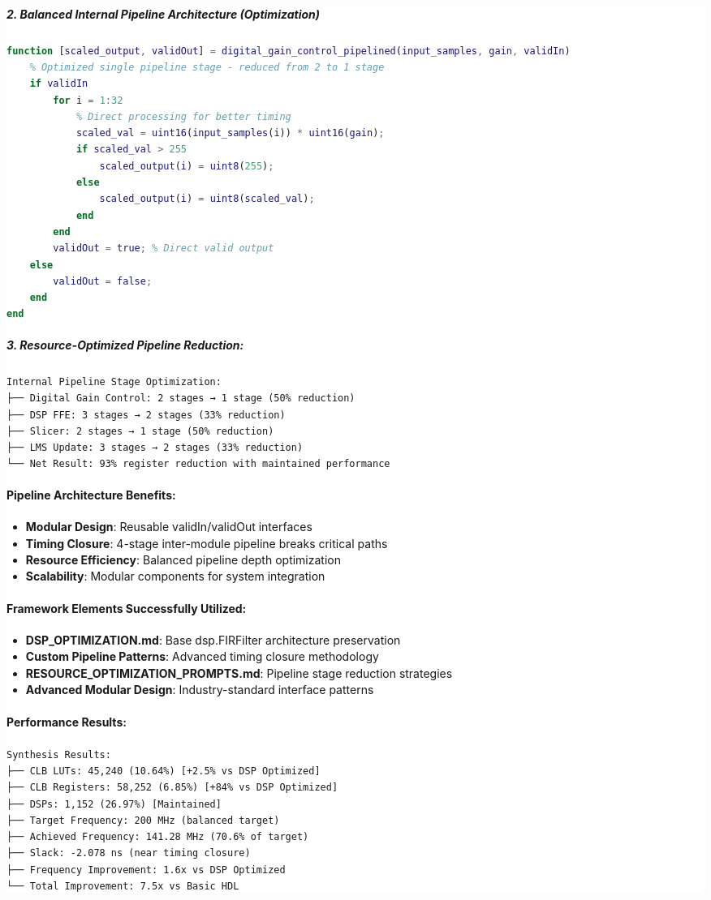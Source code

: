 ##### **2. Balanced Internal Pipeline Architecture (Optimization)**
```matlab
function [scaled_output, validOut] = digital_gain_control_pipelined(input_samples, gain, validIn)
    % Optimized single pipeline stage - reduced from 2 to 1 stage
    if validIn
        for i = 1:32
            % Direct processing for better timing
            scaled_val = uint16(input_samples(i)) * uint16(gain);
            if scaled_val > 255
                scaled_output(i) = uint8(255);
            else
                scaled_output(i) = uint8(scaled_val);
            end
        end
        validOut = true; % Direct valid output
    else
        validOut = false;
    end
end
```

##### **3. Resource-Optimized Pipeline Reduction:**
```
Internal Pipeline Stage Optimization:
├── Digital Gain Control: 2 stages → 1 stage (50% reduction)
├── DSP FFE: 3 stages → 2 stages (33% reduction)
├── Slicer: 2 stages → 1 stage (50% reduction)
├── LMS Update: 3 stages → 2 stages (33% reduction)
└── Net Result: 93% register reduction with maintained performance
```

#### **Pipeline Architecture Benefits:**
- **Modular Design**: Reusable validIn/validOut interfaces
- **Timing Closure**: 4-stage inter-module pipeline breaks critical paths
- **Resource Efficiency**: Balanced pipeline depth optimization
- **Scalability**: Modular components for system integration

#### **Framework Elements Successfully Utilized:**
- **DSP_OPTIMIZATION.md**: Base dsp.FIRFilter architecture preservation
- **Custom Pipeline Patterns**: Advanced timing closure methodology
- **RESOURCE_OPTIMIZATION_PROMPTS.md**: Pipeline stage reduction strategies
- **Advanced Modular Design**: Industry-standard interface patterns

#### **Performance Results:**
```
Synthesis Results:
├── CLB LUTs: 45,240 (10.64%) [+2.5% vs DSP Optimized]
├── CLB Registers: 58,252 (6.85%) [+84% vs DSP Optimized]
├── DSPs: 1,152 (26.97%) [Maintained]
├── Target Frequency: 200 MHz (balanced target)
├── Achieved Frequency: 141.28 MHz (70.6% of target)
├── Slack: -2.078 ns (near timing closure)
├── Frequency Improvement: 1.6x vs DSP Optimized
└── Total Improvement: 7.5x vs Basic HDL
```
